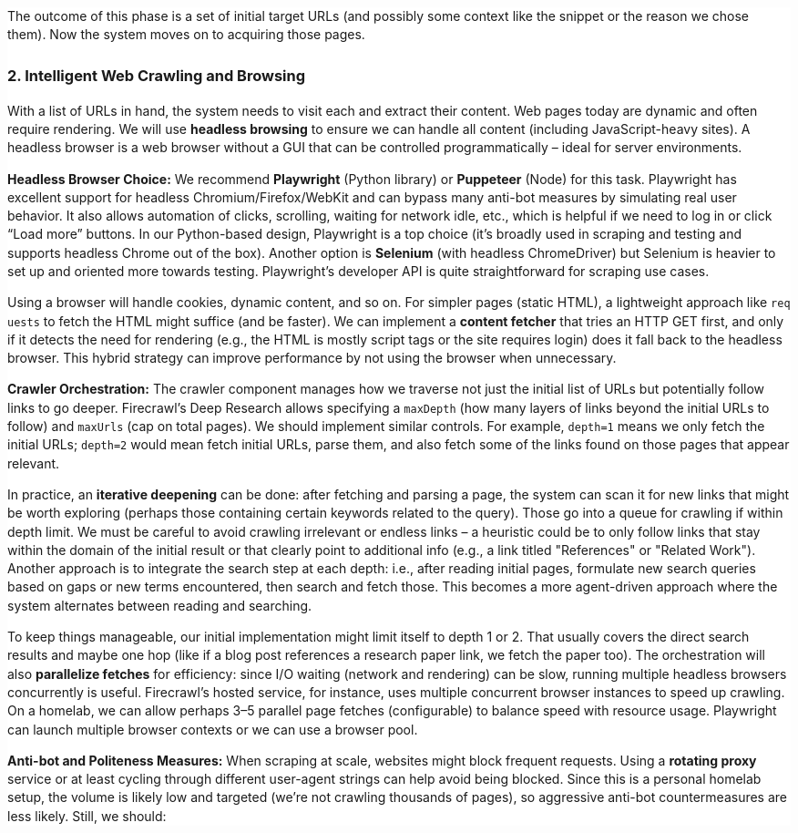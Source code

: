 The outcome of this phase is a set of initial target URLs (and possibly some context like the snippet or the reason we chose them). Now the system moves on to acquiring those pages.

### 2. Intelligent Web Crawling and Browsing

With a list of URLs in hand, the system needs to visit each and extract their content. Web pages today are dynamic and often require rendering. We will use **headless browsing** to ensure we can handle all content (including JavaScript-heavy sites). A headless browser is a web browser without a GUI that can be controlled programmatically – ideal for server environments.

**Headless Browser Choice:** We recommend **Playwright** (Python library) or **Puppeteer** (Node) for this task. Playwright has excellent support for headless Chromium/Firefox/WebKit and can bypass many anti-bot measures by simulating real user behavior. It also allows automation of clicks, scrolling, waiting for network idle, etc., which is helpful if we need to log in or click “Load more” buttons. In our Python-based design, Playwright is a top choice (it’s broadly used in scraping and testing and supports headless Chrome out of the box). Another option is **Selenium** (with headless ChromeDriver) but Selenium is heavier to set up and oriented more towards testing. Playwright’s developer API is quite straightforward for scraping use cases.

Using a browser will handle cookies, dynamic content, and so on. For simpler pages (static HTML), a lightweight approach like `requests` to fetch the HTML might suffice (and be faster). We can implement a **content fetcher** that tries an HTTP GET first, and only if it detects the need for rendering (e.g., the HTML is mostly script tags or the site requires login) does it fall back to the headless browser. This hybrid strategy can improve performance by not using the browser when unnecessary.

**Crawler Orchestration:** The crawler component manages how we traverse not just the initial list of URLs but potentially follow links to go deeper. Firecrawl’s Deep Research allows specifying a `maxDepth` (how many layers of links beyond the initial URLs to follow) and `maxUrls` (cap on total pages). We should implement similar controls. For example, `depth=1` means we only fetch the initial URLs; `depth=2` would mean fetch initial URLs, parse them, and also fetch some of the links found on those pages that appear relevant.

In practice, an **iterative deepening** can be done: after fetching and parsing a page, the system can scan it for new links that might be worth exploring (perhaps those containing certain keywords related to the query). Those go into a queue for crawling if within depth limit. We must be careful to avoid crawling irrelevant or endless links – a heuristic could be to only follow links that stay within the domain of the initial result or that clearly point to additional info (e.g., a link titled "References" or "Related Work"). Another approach is to integrate the search step at each depth: i.e., after reading initial pages, formulate new search queries based on gaps or new terms encountered, then search and fetch those. This becomes a more agent-driven approach where the system alternates between reading and searching.

To keep things manageable, our initial implementation might limit itself to depth 1 or 2. That usually covers the direct search results and maybe one hop (like if a blog post references a research paper link, we fetch the paper too). The orchestration will also **parallelize fetches** for efficiency: since I/O waiting (network and rendering) can be slow, running multiple headless browsers concurrently is useful. Firecrawl’s hosted service, for instance, uses multiple concurrent browser instances to speed up crawling. On a homelab, we can allow perhaps 3–5 parallel page fetches (configurable) to balance speed with resource usage. Playwright can launch multiple browser contexts or we can use a browser pool.

**Anti-bot and Politeness Measures:** When scraping at scale, websites might block frequent requests. Using a **rotating proxy** service or at least cycling through different user-agent strings can help avoid being blocked. Since this is a personal homelab setup, the volume is likely low and targeted (we’re not crawling thousands of pages), so aggressive anti-bot countermeasures are less likely. Still, we should:
